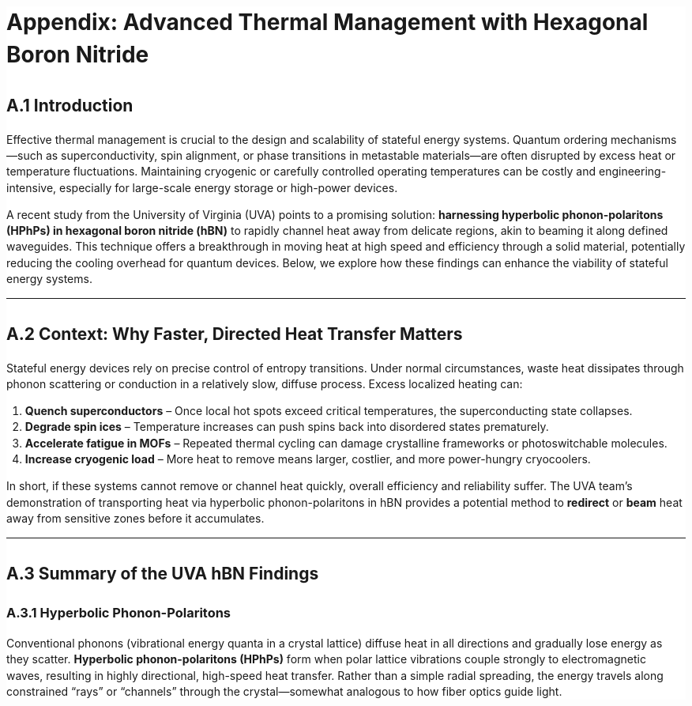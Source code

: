 # Appendix: Advanced Thermal Management with Hexagonal Boron Nitride

## A.1 Introduction

Effective thermal management is crucial to the design and scalability of stateful energy systems. Quantum ordering mechanisms—such as superconductivity, spin alignment, or phase transitions in metastable materials—are often disrupted by excess heat or temperature fluctuations. Maintaining cryogenic or carefully controlled operating temperatures can be costly and engineering-intensive, especially for large-scale energy storage or high-power devices. 

A recent study from the University of Virginia (UVA) points to a promising solution: **harnessing hyperbolic phonon-polaritons (HPhPs) in hexagonal boron nitride (hBN)** to rapidly channel heat away from delicate regions, akin to beaming it along defined waveguides. This technique offers a breakthrough in moving heat at high speed and efficiency through a solid material, potentially reducing the cooling overhead for quantum devices. Below, we explore how these findings can enhance the viability of stateful energy systems.

---

## A.2 Context: Why Faster, Directed Heat Transfer Matters

Stateful energy devices rely on precise control of entropy transitions. Under normal circumstances, waste heat dissipates through phonon scattering or conduction in a relatively slow, diffuse process. Excess localized heating can:

1. **Quench superconductors** – Once local hot spots exceed critical temperatures, the superconducting state collapses.  
2. **Degrade spin ices** – Temperature increases can push spins back into disordered states prematurely.  
3. **Accelerate fatigue in MOFs** – Repeated thermal cycling can damage crystalline frameworks or photoswitchable molecules.  
4. **Increase cryogenic load** – More heat to remove means larger, costlier, and more power-hungry cryocoolers.

In short, if these systems cannot remove or channel heat quickly, overall efficiency and reliability suffer. The UVA team’s demonstration of transporting heat via hyperbolic phonon-polaritons in hBN provides a potential method to **redirect** or **beam** heat away from sensitive zones before it accumulates.

---

## A.3 Summary of the UVA hBN Findings

### A.3.1 Hyperbolic Phonon-Polaritons

Conventional phonons (vibrational energy quanta in a crystal lattice) diffuse heat in all directions and gradually lose energy as they scatter. **Hyperbolic phonon-polaritons (HPhPs)** form when polar lattice vibrations couple strongly to electromagnetic waves, resulting in highly directional, high-speed heat transfer. Rather than a simple radial spreading, the energy travels along constrained “rays” or “channels” through the crystal—somewhat analogous to how fiber optics guide light.
